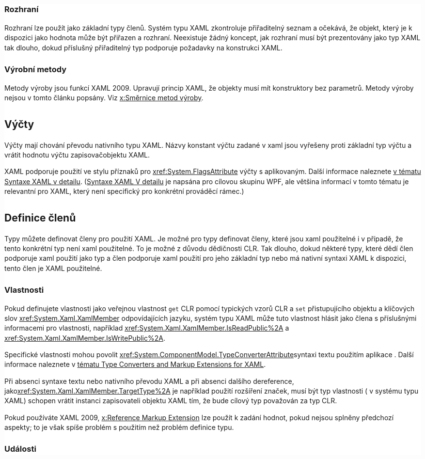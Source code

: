 ### <a name="interfaces"></a>Rozhraní

Rozhraní lze použít jako základní typy členů. Systém typu XAML zkontroluje přiřaditelný seznam a očekává, že objekt, který je k dispozici jako hodnota může být přiřazen a rozhraní. Neexistuje žádný koncept, jak rozhraní musí být prezentovány jako typ XAML tak dlouho, dokud příslušný přiřaditelný typ podporuje požadavky na konstrukci XAML.

### <a name="factory-methods"></a>Výrobní metody

Metody výroby jsou funkcí XAML 2009. Upravují princip XAML, že objekty musí mít konstruktory bez parametrů. Metody výroby nejsou v tomto článku popsány. Viz [x:Směrnice metod výroby](xfactorymethod-directive.md).

## <a name="enumerations"></a>Výčty

Výčty mají chování převodu nativního typu XAML. Názvy konstant výčtu zadané v xaml jsou vyřešeny proti základní typ výčtu a vrátit hodnotu výčtu zapisovačobjektu XAML.

XAML podporuje použití ve stylu příznaků pro <xref:System.FlagsAttribute> výčty s aplikovaným. Další informace naleznete [v tématu Syntaxe XAML v detailu](../../framework/wpf/advanced/xaml-syntax-in-detail.md). ([Syntaxe XAML V detailu](../../framework/wpf/advanced/xaml-syntax-in-detail.md) je napsána pro cílovou skupinu WPF, ale většina informací v tomto tématu je relevantní pro XAML, který není specifický pro konkrétní prováděcí rámec.)

## <a name="member-definitions"></a>Definice členů

Typy můžete definovat členy pro použití XAML. Je možné pro typy definovat členy, které jsou xaml použitelné i v případě, že tento konkrétní typ není xaml použitelné. To je možné z důvodu dědičnosti CLR. Tak dlouho, dokud některé typy, které dědí člen podporuje xaml použití jako typ a člen podporuje xaml použití pro jeho základní typ nebo má nativní syntaxi XAML k dispozici, tento člen je XAML použitelné.

### <a name="properties"></a>Vlastnosti

Pokud definujete vlastnosti jako veřejnou vlastnost `get` CLR pomocí typických vzorů CLR a `set` přistupujícího objektu a klíčových slov <xref:System.Xaml.XamlMember> odpovídajících jazyku, systém typu XAML může tuto vlastnost hlásit jako člena s příslušnými informacemi pro vlastnosti, například <xref:System.Xaml.XamlMember.IsReadPublic%2A> a <xref:System.Xaml.XamlMember.IsWritePublic%2A>.

Specifické vlastnosti mohou povolit <xref:System.ComponentModel.TypeConverterAttribute>syntaxi textu použitím aplikace . Další informace naleznete v [tématu Type Converters and Markup Extensions for XAML](type-converters-and-markup-extensions.md).

Při absenci syntaxe textu nebo nativního převodu XAML a při absenci dalšího dereference, jako<xref:System.Xaml.XamlMember.TargetType%2A> je například použití rozšíření značek, musí být typ vlastnosti ( v systému typu XAML) schopen vrátit instanci zapisovateli objektu XAML tím, že bude cílový typ považován za typ CLR.

Pokud používáte XAML 2009, [x:Reference Markup Extension](xreference-markup-extension.md) lze použít k zadání hodnot, pokud nejsou splněny předchozí aspekty; to je však spíše problém s použitím než problém definice typu.

### <a name="events"></a>Události

